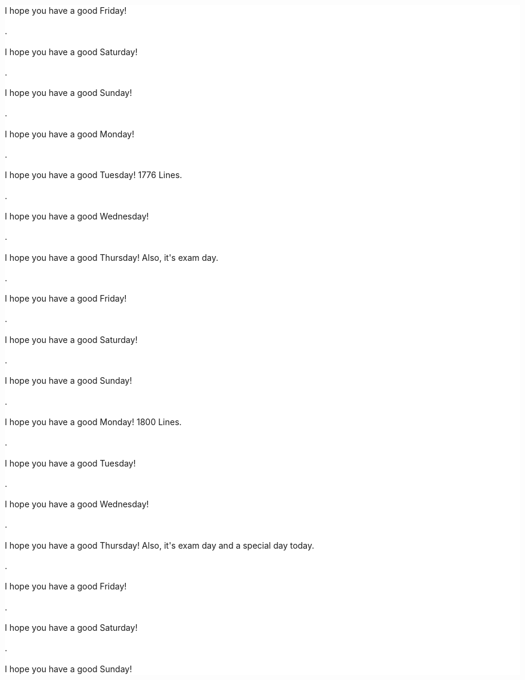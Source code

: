 I hope you have a good Friday!

.

I hope you have a good Saturday!

.

I hope you have a good Sunday!

.

I hope you have a good Monday!

.

I hope you have a good Tuesday! $1776$ Lines.

.

I hope you have a good Wednesday!

.

I hope you have a good Thursday! Also, it's exam day.

.

I hope you have a good Friday!

.

I hope you have a good Saturday!

.

I hope you have a good Sunday!

.

I hope you have a good Monday! $1800$ Lines.

.

I hope you have a good Tuesday!

.

I hope you have a good Wednesday!

.

I hope you have a good Thursday! Also, it's exam day and a special day today.

.

I hope you have a good Friday!

.

I hope you have a good Saturday!

.

I hope you have a good Sunday!
